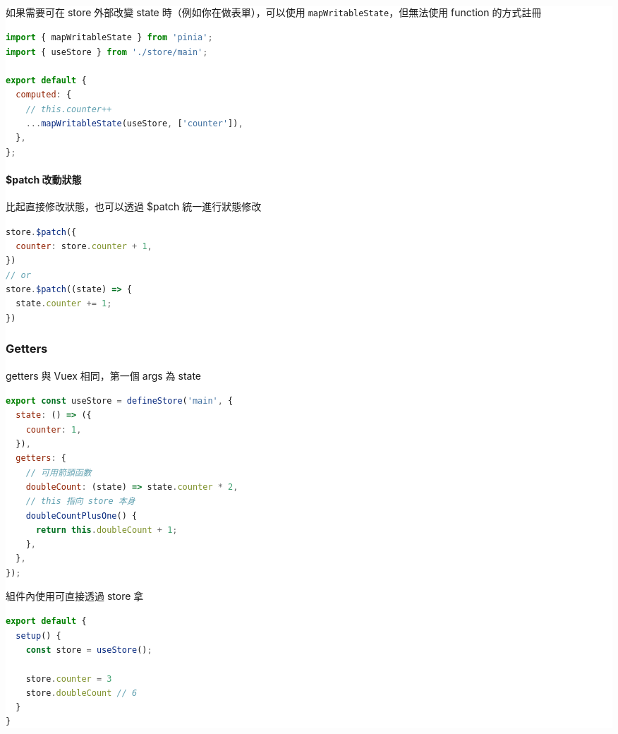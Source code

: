 如果需要可在 store 外部改變 state 時（例如你在做表單），可以使用 `mapWritableState`，但無法使用 function 的方式註冊

```js
import { mapWritableState } from 'pinia';
import { useStore } from './store/main';

export default {
  computed: {
    // this.counter++
    ...mapWritableState(useStore, ['counter']),
  },
};
```

#### $patch 改動狀態
比起直接修改狀態，也可以透過 $patch 統一進行狀態修改

```js
store.$patch({
  counter: store.counter + 1,
})
// or
store.$patch((state) => {
  state.counter += 1;
})
```


### Getters

getters 與 Vuex 相同，第一個 args 為 state

```js
export const useStore = defineStore('main', {
  state: () => ({
    counter: 1,
  }),
  getters: {
    // 可用箭頭函數
    doubleCount: (state) => state.counter * 2,
    // this 指向 store 本身
    doubleCountPlusOne() {
      return this.doubleCount + 1;
    },
  },
});
```

組件內使用可直接透過 store 拿

```js
export default {
  setup() {
    const store = useStore();

    store.counter = 3
    store.doubleCount // 6
  }
}
```
